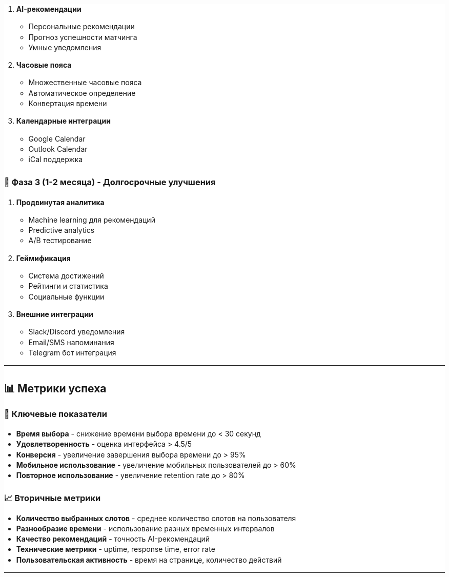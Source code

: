 1. **AI-рекомендации**

   - Персональные рекомендации
   - Прогноз успешности матчинга
   - Умные уведомления

2. **Часовые пояса**

   - Множественные часовые пояса
   - Автоматическое определение
   - Конвертация времени

3. **Календарные интеграции**
   - Google Calendar
   - Outlook Calendar
   - iCal поддержка

### 🚀 Фаза 3 (1-2 месяца) - Долгосрочные улучшения

1. **Продвинутая аналитика**

   - Machine learning для рекомендаций
   - Predictive analytics
   - A/B тестирование

2. **Геймификация**

   - Система достижений
   - Рейтинги и статистика
   - Социальные функции

3. **Внешние интеграции**
   - Slack/Discord уведомления
   - Email/SMS напоминания
   - Telegram бот интеграция

---

## 📊 Метрики успеха

### 🎯 Ключевые показатели

- **Время выбора** - снижение времени выбора времени до < 30 секунд
- **Удовлетворенность** - оценка интерфейса > 4.5/5
- **Конверсия** - увеличение завершения выбора времени до > 95%
- **Мобильное использование** - увеличение мобильных пользователей до > 60%
- **Повторное использование** - увеличение retention rate до > 80%

### 📈 Вторичные метрики

- **Количество выбранных слотов** - среднее количество слотов на пользователя
- **Разнообразие времени** - использование разных временных интервалов
- **Качество рекомендаций** - точность AI-рекомендаций
- **Технические метрики** - uptime, response time, error rate
- **Пользовательская активность** - время на странице, количество действий

---